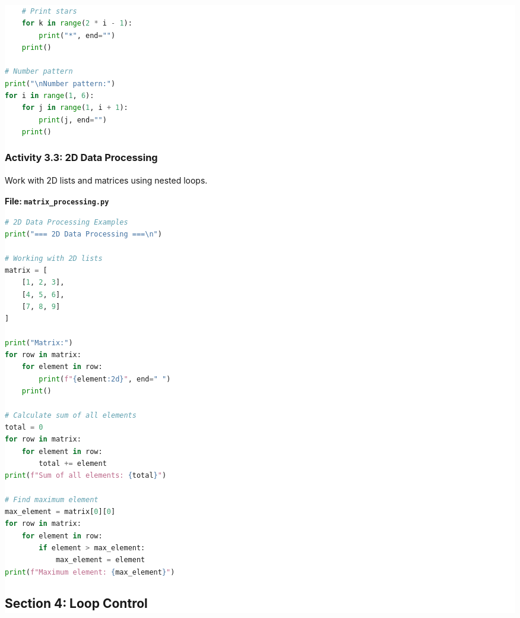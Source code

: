 ```python
    # Print stars
    for k in range(2 * i - 1):
        print("*", end="")
    print()

# Number pattern
print("\nNumber pattern:")
for i in range(1, 6):
    for j in range(1, i + 1):
        print(j, end="")
    print()
```

### Activity 3.3: 2D Data Processing

Work with 2D lists and matrices using nested loops.

**File: `matrix_processing.py`**
```python
# 2D Data Processing Examples
print("=== 2D Data Processing ===\n")

# Working with 2D lists
matrix = [
    [1, 2, 3],
    [4, 5, 6],
    [7, 8, 9]
]

print("Matrix:")
for row in matrix:
    for element in row:
        print(f"{element:2d}", end=" ")
    print()

# Calculate sum of all elements
total = 0
for row in matrix:
    for element in row:
        total += element
print(f"Sum of all elements: {total}")

# Find maximum element
max_element = matrix[0][0]
for row in matrix:
    for element in row:
        if element > max_element:
            max_element = element
print(f"Maximum element: {max_element}")
```

## Section 4: Loop Control
